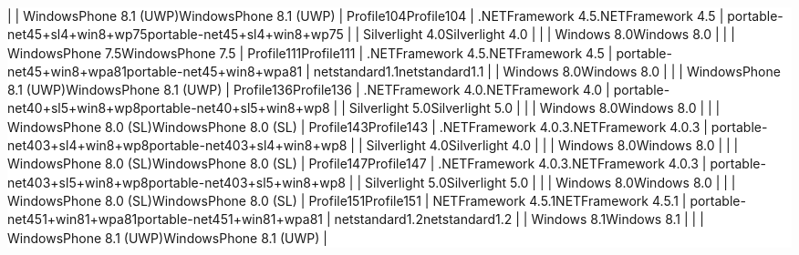  | | <span data-ttu-id="8ac1a-388">WindowsPhone 8.1 (UWP)</span><span class="sxs-lookup"><span data-stu-id="8ac1a-388">WindowsPhone 8.1 (UWP)</span></span> |
 <span data-ttu-id="8ac1a-389">Profile104</span><span class="sxs-lookup"><span data-stu-id="8ac1a-389">Profile104</span></span> | <span data-ttu-id="8ac1a-390">.NETFramework 4.5</span><span class="sxs-lookup"><span data-stu-id="8ac1a-390">.NETFramework 4.5</span></span> | <span data-ttu-id="8ac1a-391">portable-net45+sl4+win8+wp75</span><span class="sxs-lookup"><span data-stu-id="8ac1a-391">portable-net45+sl4+win8+wp75</span></span>
 | | <span data-ttu-id="8ac1a-392">Silverlight 4.0</span><span class="sxs-lookup"><span data-stu-id="8ac1a-392">Silverlight 4.0</span></span> |
 | | <span data-ttu-id="8ac1a-393">Windows 8.0</span><span class="sxs-lookup"><span data-stu-id="8ac1a-393">Windows 8.0</span></span> |
 | | <span data-ttu-id="8ac1a-394">WindowsPhone 7.5</span><span class="sxs-lookup"><span data-stu-id="8ac1a-394">WindowsPhone 7.5</span></span> |
 <span data-ttu-id="8ac1a-395">Profile111</span><span class="sxs-lookup"><span data-stu-id="8ac1a-395">Profile111</span></span> | <span data-ttu-id="8ac1a-396">.NETFramework 4.5</span><span class="sxs-lookup"><span data-stu-id="8ac1a-396">.NETFramework 4.5</span></span> | <span data-ttu-id="8ac1a-397">portable-net45+win8+wpa81</span><span class="sxs-lookup"><span data-stu-id="8ac1a-397">portable-net45+win8+wpa81</span></span> | <span data-ttu-id="8ac1a-398">netstandard1.1</span><span class="sxs-lookup"><span data-stu-id="8ac1a-398">netstandard1.1</span></span>
 | | <span data-ttu-id="8ac1a-399">Windows 8.0</span><span class="sxs-lookup"><span data-stu-id="8ac1a-399">Windows 8.0</span></span> |
 | | <span data-ttu-id="8ac1a-400">WindowsPhone 8.1 (UWP)</span><span class="sxs-lookup"><span data-stu-id="8ac1a-400">WindowsPhone 8.1 (UWP)</span></span> |
 <span data-ttu-id="8ac1a-401">Profile136</span><span class="sxs-lookup"><span data-stu-id="8ac1a-401">Profile136</span></span> | <span data-ttu-id="8ac1a-402">.NETFramework 4.0</span><span class="sxs-lookup"><span data-stu-id="8ac1a-402">.NETFramework 4.0</span></span> | <span data-ttu-id="8ac1a-403">portable-net40+sl5+win8+wp8</span><span class="sxs-lookup"><span data-stu-id="8ac1a-403">portable-net40+sl5+win8+wp8</span></span>
 | | <span data-ttu-id="8ac1a-404">Silverlight 5.0</span><span class="sxs-lookup"><span data-stu-id="8ac1a-404">Silverlight 5.0</span></span> |
 | | <span data-ttu-id="8ac1a-405">Windows 8.0</span><span class="sxs-lookup"><span data-stu-id="8ac1a-405">Windows 8.0</span></span> |
 | | <span data-ttu-id="8ac1a-406">WindowsPhone 8.0 (SL)</span><span class="sxs-lookup"><span data-stu-id="8ac1a-406">WindowsPhone 8.0 (SL)</span></span> |
 <span data-ttu-id="8ac1a-407">Profile143</span><span class="sxs-lookup"><span data-stu-id="8ac1a-407">Profile143</span></span> | <span data-ttu-id="8ac1a-408">.NETFramework 4.0.3</span><span class="sxs-lookup"><span data-stu-id="8ac1a-408">.NETFramework 4.0.3</span></span> | <span data-ttu-id="8ac1a-409">portable-net403+sl4+win8+wp8</span><span class="sxs-lookup"><span data-stu-id="8ac1a-409">portable-net403+sl4+win8+wp8</span></span>
 | | <span data-ttu-id="8ac1a-410">Silverlight 4.0</span><span class="sxs-lookup"><span data-stu-id="8ac1a-410">Silverlight 4.0</span></span> |
 | | <span data-ttu-id="8ac1a-411">Windows 8.0</span><span class="sxs-lookup"><span data-stu-id="8ac1a-411">Windows 8.0</span></span> |
 | | <span data-ttu-id="8ac1a-412">WindowsPhone 8.0 (SL)</span><span class="sxs-lookup"><span data-stu-id="8ac1a-412">WindowsPhone 8.0 (SL)</span></span> |
 <span data-ttu-id="8ac1a-413">Profile147</span><span class="sxs-lookup"><span data-stu-id="8ac1a-413">Profile147</span></span> | <span data-ttu-id="8ac1a-414">.NETFramework 4.0.3</span><span class="sxs-lookup"><span data-stu-id="8ac1a-414">.NETFramework 4.0.3</span></span> | <span data-ttu-id="8ac1a-415">portable-net403+sl5+win8+wp8</span><span class="sxs-lookup"><span data-stu-id="8ac1a-415">portable-net403+sl5+win8+wp8</span></span>
 | | <span data-ttu-id="8ac1a-416">Silverlight 5.0</span><span class="sxs-lookup"><span data-stu-id="8ac1a-416">Silverlight 5.0</span></span> |
 | | <span data-ttu-id="8ac1a-417">Windows 8.0</span><span class="sxs-lookup"><span data-stu-id="8ac1a-417">Windows 8.0</span></span> |
 | | <span data-ttu-id="8ac1a-418">WindowsPhone 8.0 (SL)</span><span class="sxs-lookup"><span data-stu-id="8ac1a-418">WindowsPhone 8.0 (SL)</span></span> |
 <span data-ttu-id="8ac1a-419">Profile151</span><span class="sxs-lookup"><span data-stu-id="8ac1a-419">Profile151</span></span> | <span data-ttu-id="8ac1a-420">NETFramework 4.5.1</span><span class="sxs-lookup"><span data-stu-id="8ac1a-420">NETFramework 4.5.1</span></span> | <span data-ttu-id="8ac1a-421">portable-net451+win81+wpa81</span><span class="sxs-lookup"><span data-stu-id="8ac1a-421">portable-net451+win81+wpa81</span></span> | <span data-ttu-id="8ac1a-422">netstandard1.2</span><span class="sxs-lookup"><span data-stu-id="8ac1a-422">netstandard1.2</span></span>
 | | <span data-ttu-id="8ac1a-423">Windows 8.1</span><span class="sxs-lookup"><span data-stu-id="8ac1a-423">Windows 8.1</span></span> |
 | | <span data-ttu-id="8ac1a-424">WindowsPhone 8.1 (UWP)</span><span class="sxs-lookup"><span data-stu-id="8ac1a-424">WindowsPhone 8.1 (UWP)</span></span> |